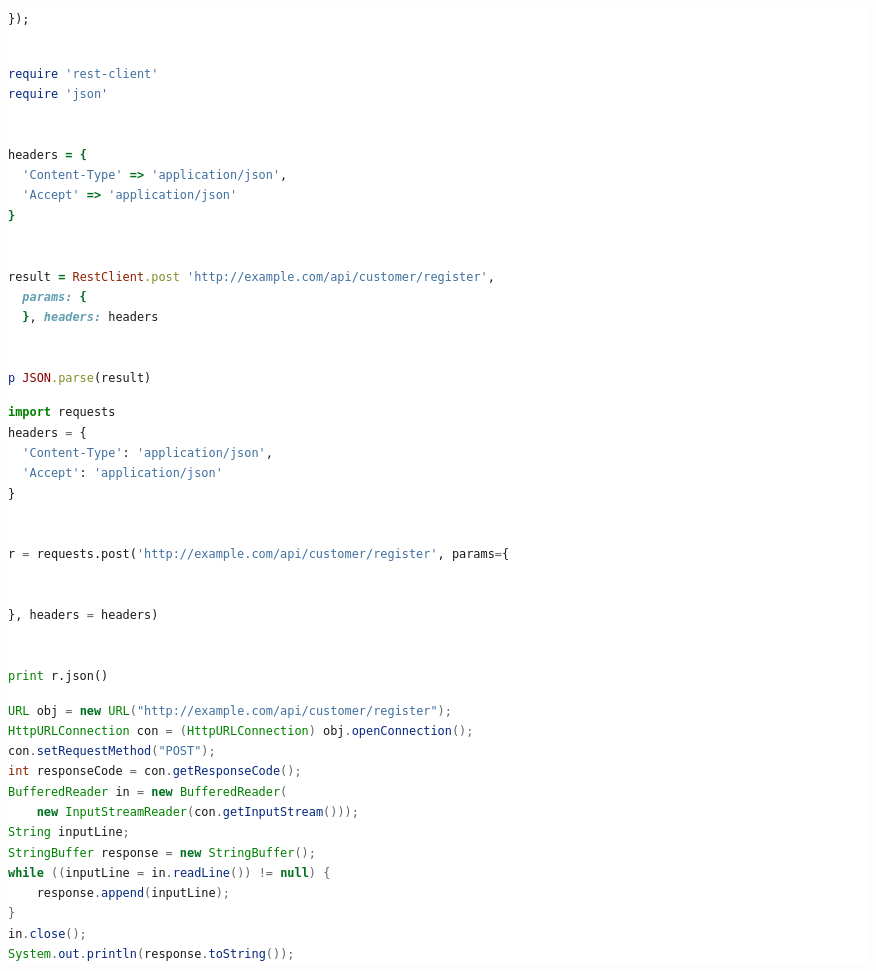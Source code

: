 ```javascript--nodejs
});


```


```ruby
require 'rest-client'
require 'json'


headers = {
  'Content-Type' => 'application/json',
  'Accept' => 'application/json'
}


result = RestClient.post 'http://example.com/api/customer/register',
  params: {
  }, headers: headers


p JSON.parse(result)


```


```python
import requests
headers = {
  'Content-Type': 'application/json',
  'Accept': 'application/json'
}


r = requests.post('http://example.com/api/customer/register', params={


}, headers = headers)


print r.json()


```


```java
URL obj = new URL("http://example.com/api/customer/register");
HttpURLConnection con = (HttpURLConnection) obj.openConnection();
con.setRequestMethod("POST");
int responseCode = con.getResponseCode();
BufferedReader in = new BufferedReader(
    new InputStreamReader(con.getInputStream()));
String inputLine;
StringBuffer response = new StringBuffer();
while ((inputLine = in.readLine()) != null) {
    response.append(inputLine);
}
in.close();
System.out.println(response.toString());


```
